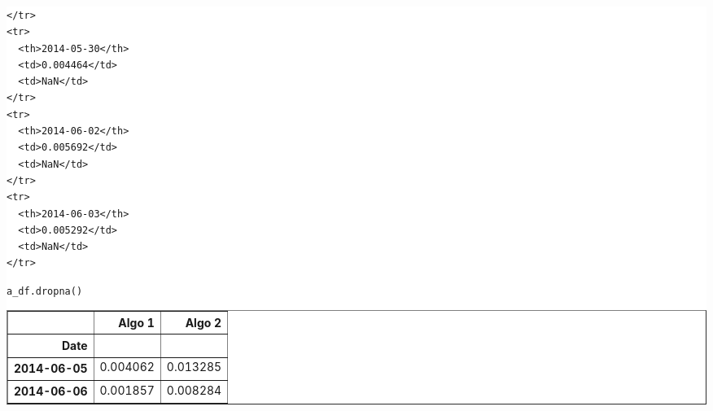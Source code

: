     </tr>
    <tr>
      <th>2014-05-30</th>
      <td>0.004464</td>
      <td>NaN</td>
    </tr>
    <tr>
      <th>2014-06-02</th>
      <td>0.005692</td>
      <td>NaN</td>
    </tr>
    <tr>
      <th>2014-06-03</th>
      <td>0.005292</td>
      <td>NaN</td>
    </tr>
  </tbody>
</table>
</div>




```python
a_df.dropna()
```




<div>
<style scoped>
    .dataframe tbody tr th:only-of-type {
        vertical-align: middle;
    }

    .dataframe tbody tr th {
        vertical-align: top;
    }

    .dataframe thead th {
        text-align: right;
    }
</style>
<table border="1" class="dataframe">
  <thead>
    <tr style="text-align: right;">
      <th></th>
      <th>Algo 1</th>
      <th>Algo 2</th>
    </tr>
    <tr>
      <th>Date</th>
      <th></th>
      <th></th>
    </tr>
  </thead>
  <tbody>
    <tr>
      <th>2014-06-05</th>
      <td>0.004062</td>
      <td>0.013285</td>
    </tr>
    <tr>
      <th>2014-06-06</th>
      <td>0.001857</td>
      <td>0.008284</td>
    </tr>